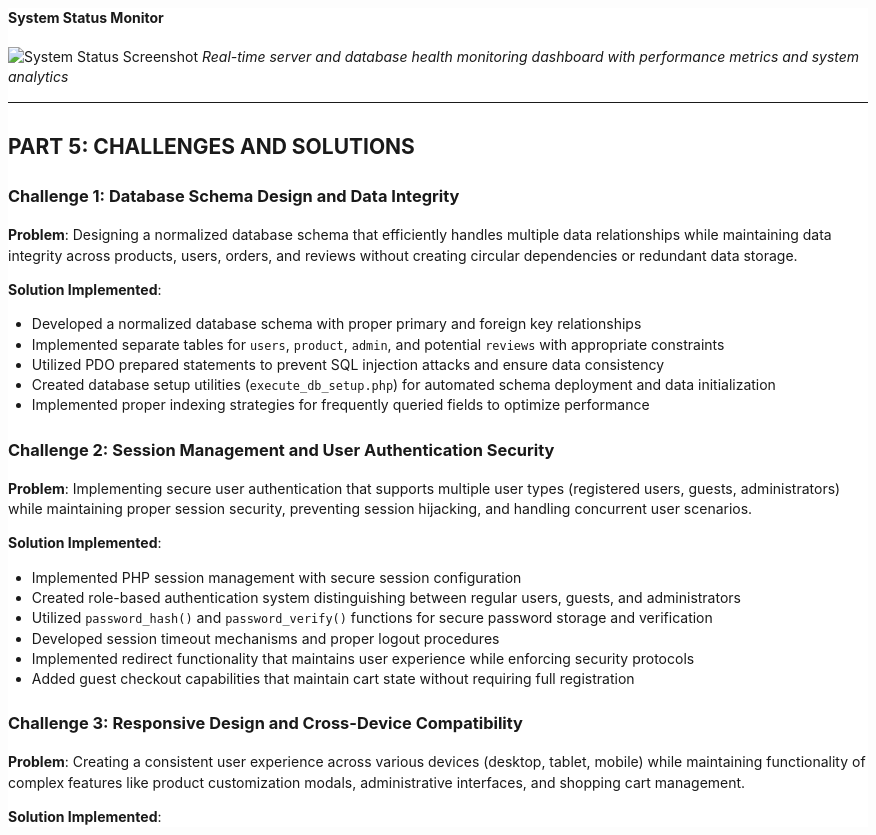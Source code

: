 #### **System Status Monitor**

![System Status Screenshot](screenshots/system_status.png)
_Real-time server and database health monitoring dashboard with performance metrics and system analytics_

---

## PART 5: CHALLENGES AND SOLUTIONS

### Challenge 1: Database Schema Design and Data Integrity

**Problem**: Designing a normalized database schema that efficiently handles multiple data relationships while maintaining data integrity across products, users, orders, and reviews without creating circular dependencies or redundant data storage.

**Solution Implemented**:

- Developed a normalized database schema with proper primary and foreign key relationships
- Implemented separate tables for `users`, `product`, `admin`, and potential `reviews` with appropriate constraints
- Utilized PDO prepared statements to prevent SQL injection attacks and ensure data consistency
- Created database setup utilities (`execute_db_setup.php`) for automated schema deployment and data initialization
- Implemented proper indexing strategies for frequently queried fields to optimize performance

### Challenge 2: Session Management and User Authentication Security

**Problem**: Implementing secure user authentication that supports multiple user types (registered users, guests, administrators) while maintaining proper session security, preventing session hijacking, and handling concurrent user scenarios.

**Solution Implemented**:

- Implemented PHP session management with secure session configuration
- Created role-based authentication system distinguishing between regular users, guests, and administrators
- Utilized `password_hash()` and `password_verify()` functions for secure password storage and verification
- Developed session timeout mechanisms and proper logout procedures
- Implemented redirect functionality that maintains user experience while enforcing security protocols
- Added guest checkout capabilities that maintain cart state without requiring full registration

### Challenge 3: Responsive Design and Cross-Device Compatibility

**Problem**: Creating a consistent user experience across various devices (desktop, tablet, mobile) while maintaining functionality of complex features like product customization modals, administrative interfaces, and shopping cart management.

**Solution Implemented**:

